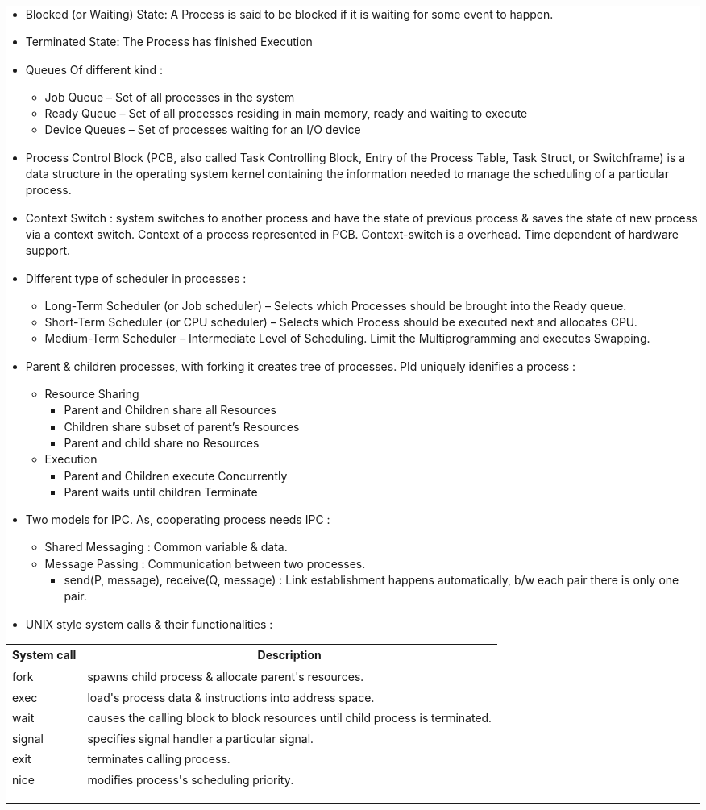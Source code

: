  * Blocked (or Waiting) State: A Process is said to be blocked if it is waiting for some event to happen.
  * Terminated State: The Process has finished Execution

* Queues Of different kind :
  * Job Queue – Set of all processes in the system
  * Ready Queue – Set of all processes residing in main memory, ready and waiting to execute
  * Device Queues – Set of processes waiting for an I/O device

* Process Control Block (PCB, also called Task Controlling Block, Entry of the Process Table, Task Struct, or Switchframe) is a data structure in the operating system kernel containing the information needed to manage the scheduling of a particular process.

* Context Switch : system switches to another process and have the state of previous process & saves the state of new process via a context switch. Context of a process represented in PCB. Context-switch is a overhead. Time dependent of hardware support.

* Different type of scheduler in processes : 
  * Long-Term Scheduler (or Job scheduler) – Selects which Processes should be brought into the Ready queue.
  * Short-Term Scheduler (or CPU scheduler) – Selects which Process should be executed next and allocates CPU.
  * Medium-Term Scheduler – Intermediate Level of Scheduling. Limit the Multiprogramming and executes Swapping.

* Parent & children processes, with forking it creates tree of processes. PId uniquely idenifies a process :
  * Resource Sharing
    * Parent and Children share all Resources
    * Children share subset of parent’s Resources
    * Parent and child share no Resources
  * Execution
    * Parent and Children execute Concurrently
    * Parent waits until children Terminate

* Two models for IPC. As, cooperating process needs IPC :
  * Shared Messaging : Common variable & data.
  * Message Passing : Communication between two processes.
    * send(P, message), receive(Q, message) : Link establishment happens automatically, b/w each pair there is only one pair.

* UNIX style system calls & their functionalities :

| System call | Description |
| --- | --- |
| fork | spawns child process & allocate parent's resources. |
| exec | load's process data & instructions into address space. |
| wait | causes the calling block to block resources until child process is terminated. |
| signal | specifies signal handler a particular signal. |
| exit | terminates calling process. |
| nice |  modifies process's scheduling priority. |

---